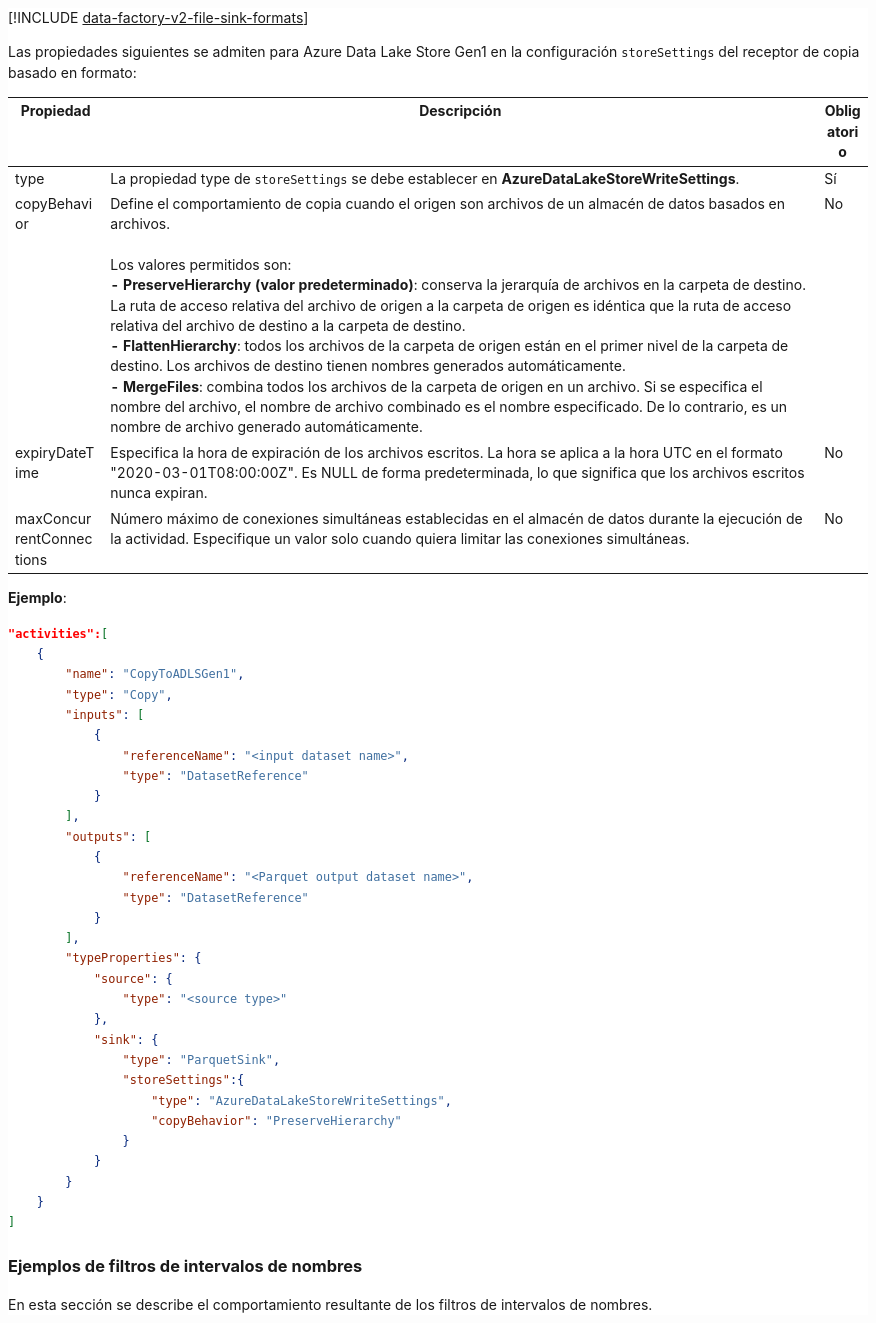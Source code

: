 [!INCLUDE [data-factory-v2-file-sink-formats](includes/data-factory-v2-file-sink-formats.md)]

Las propiedades siguientes se admiten para Azure Data Lake Store Gen1 en la configuración `storeSettings` del receptor de copia basado en formato:

| Propiedad                 | Descripción                                                  | Obligatorio |
| ------------------------ | ------------------------------------------------------------ | -------- |
| type                     | La propiedad type de `storeSettings` se debe establecer en **AzureDataLakeStoreWriteSettings**. | Sí      |
| copyBehavior             | Define el comportamiento de copia cuando el origen son archivos de un almacén de datos basados en archivos.<br/><br/>Los valores permitidos son:<br/><b>- PreserveHierarchy (valor predeterminado)</b>: conserva la jerarquía de archivos en la carpeta de destino. La ruta de acceso relativa del archivo de origen a la carpeta de origen es idéntica que la ruta de acceso relativa del archivo de destino a la carpeta de destino.<br/><b>- FlattenHierarchy</b>: todos los archivos de la carpeta de origen están en el primer nivel de la carpeta de destino. Los archivos de destino tienen nombres generados automáticamente. <br/><b>- MergeFiles</b>: combina todos los archivos de la carpeta de origen en un archivo. Si se especifica el nombre del archivo, el nombre de archivo combinado es el nombre especificado. De lo contrario, es un nombre de archivo generado automáticamente. | No       |
| expiryDateTime | Especifica la hora de expiración de los archivos escritos. La hora se aplica a la hora UTC en el formato "2020-03-01T08:00:00Z". Es NULL de forma predeterminada, lo que significa que los archivos escritos nunca expiran. | No |
| maxConcurrentConnections |Número máximo de conexiones simultáneas establecidas en el almacén de datos durante la ejecución de la actividad. Especifique un valor solo cuando quiera limitar las conexiones simultáneas.| No       |

**Ejemplo**:

```json
"activities":[
    {
        "name": "CopyToADLSGen1",
        "type": "Copy",
        "inputs": [
            {
                "referenceName": "<input dataset name>",
                "type": "DatasetReference"
            }
        ],
        "outputs": [
            {
                "referenceName": "<Parquet output dataset name>",
                "type": "DatasetReference"
            }
        ],
        "typeProperties": {
            "source": {
                "type": "<source type>"
            },
            "sink": {
                "type": "ParquetSink",
                "storeSettings":{
                    "type": "AzureDataLakeStoreWriteSettings",
                    "copyBehavior": "PreserveHierarchy"
                }
            }
        }
    }
]
```
### <a name="name-range-filter-examples"></a>Ejemplos de filtros de intervalos de nombres

En esta sección se describe el comportamiento resultante de los filtros de intervalos de nombres.
